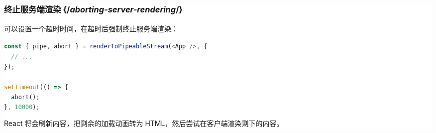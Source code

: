 
### 终止服务端渲染 {/*aborting-server-rendering*/}

可以设置一个超时时间，在超时后强制终止服务端渲染：

```js {1,5-7}
const { pipe, abort } = renderToPipeableStream(<App />, {
  // ...
});

setTimeout(() => {
  abort();
}, 10000);
```

React 将会刷新内容，把剩余的加载动画转为 HTML，然后尝试在客户端渲染剩下的内容。
